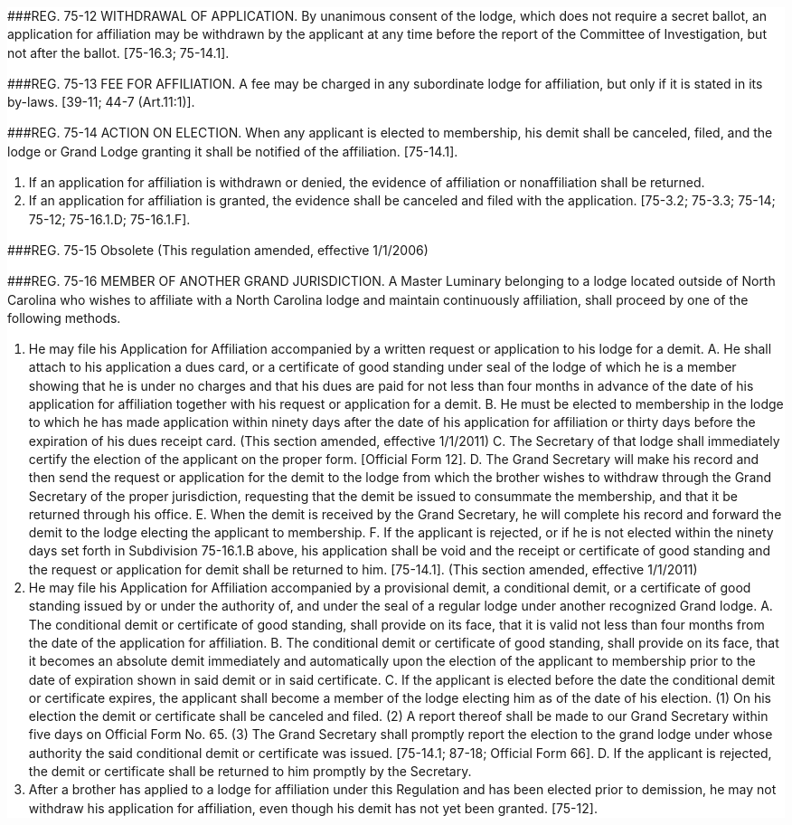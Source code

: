 ###REG. 75-12 WITHDRAWAL OF APPLICATION.
By unanimous consent of the lodge, which does not require a secret ballot, an application for affiliation may be withdrawn by the applicant at any time before the report of the Committee of Investigation, but not after the ballot. [75-16.3; 75-14.1].

###REG. 75-13 FEE FOR AFFILIATION.
A fee may be charged in any subordinate lodge for affiliation, but only if it is stated in its by-laws. [39-11; 44-7 (Art.11:1)].

###REG. 75-14 ACTION ON ELECTION.
When any applicant is elected to membership, his demit shall be canceled, filed, and the lodge or Grand Lodge granting it shall be notified of the affiliation. [75-14.1].
1. If an application for affiliation is withdrawn or denied, the evidence of affiliation or nonaffiliation shall be returned.
2. If an application for affiliation is granted, the evidence shall be canceled and filed with the application. [75-3.2; 75-3.3; 75-14; 75-12; 75-16.1.D; 75-16.1.F].

###REG. 75-15 Obsolete (This regulation amended, effective 1/1/2006)

###REG. 75-16 MEMBER OF ANOTHER GRAND JURISDICTION.
A Master Luminary belonging to a lodge located outside of North Carolina who wishes to affiliate with a North Carolina lodge and maintain continuously affiliation, shall proceed by one of the following methods.
1. He may file his Application for Affiliation accompanied by a written request or application to his lodge for a demit.
A. He shall attach to his application a dues card, or a certificate of good standing under seal of the lodge of which he is a member showing that he is under no charges and that his dues are paid for not less than four months in advance of the date of his application for affiliation together with his request or application for a demit.
B. He must be elected to membership in the lodge to which he has made application within ninety days after the date of his application for affiliation or thirty days before the expiration of his dues receipt card. (This section amended, effective 1/1/2011)
C. The Secretary of that lodge shall immediately certify the election of the applicant on the proper form. [Official Form 12].
D. The Grand Secretary will make his record and then send the request or application for the demit to the lodge from which the brother wishes to withdraw through the Grand Secretary of the proper jurisdiction, requesting that the demit be issued to consummate the membership, and that it be returned through his office.
E. When the demit is received by the Grand Secretary, he will complete his record and forward the demit to the lodge electing the applicant to membership.
F. If the applicant is rejected, or if he is not elected within the ninety days set forth in Subdivision 75-16.1.B above, his application shall be void and the receipt or certificate of good standing and the request or application for demit shall be returned to him. [75-14.1]. (This section amended, effective 1/1/2011)
2. He may file his Application for Affiliation accompanied by a provisional demit, a conditional demit, or a certificate of good standing issued by or under the authority of, and under the seal of a regular lodge under another recognized Grand lodge.
A. The conditional demit or certificate of good standing, shall provide on its face, that it is valid not less than four months from the date of the application for affiliation.
B. The conditional demit or certificate of good standing, shall provide on its face, that it becomes an absolute demit immediately and automatically upon the election of the applicant to membership prior to the date of expiration shown in said demit or in said certificate.
C. If the applicant is elected before the date the conditional demit or certificate expires, the applicant shall become a member of the lodge electing him as of the date of his election.
(1) On his election the demit or certificate shall be canceled and filed.
(2) A report thereof shall be made to our Grand Secretary within five days on Official Form No. 65.
(3) The Grand Secretary shall promptly report the election to the grand lodge under whose authority the said conditional demit or certificate was issued. [75-14.1; 87-18; Official Form 66].
D. If the applicant is rejected, the demit or certificate shall be returned to him promptly by the Secretary.
3. After a brother has applied to a lodge for affiliation under this Regulation and has been elected prior to demission, he may not withdraw his application for affiliation, even though his demit has not yet been granted. [75-12].

